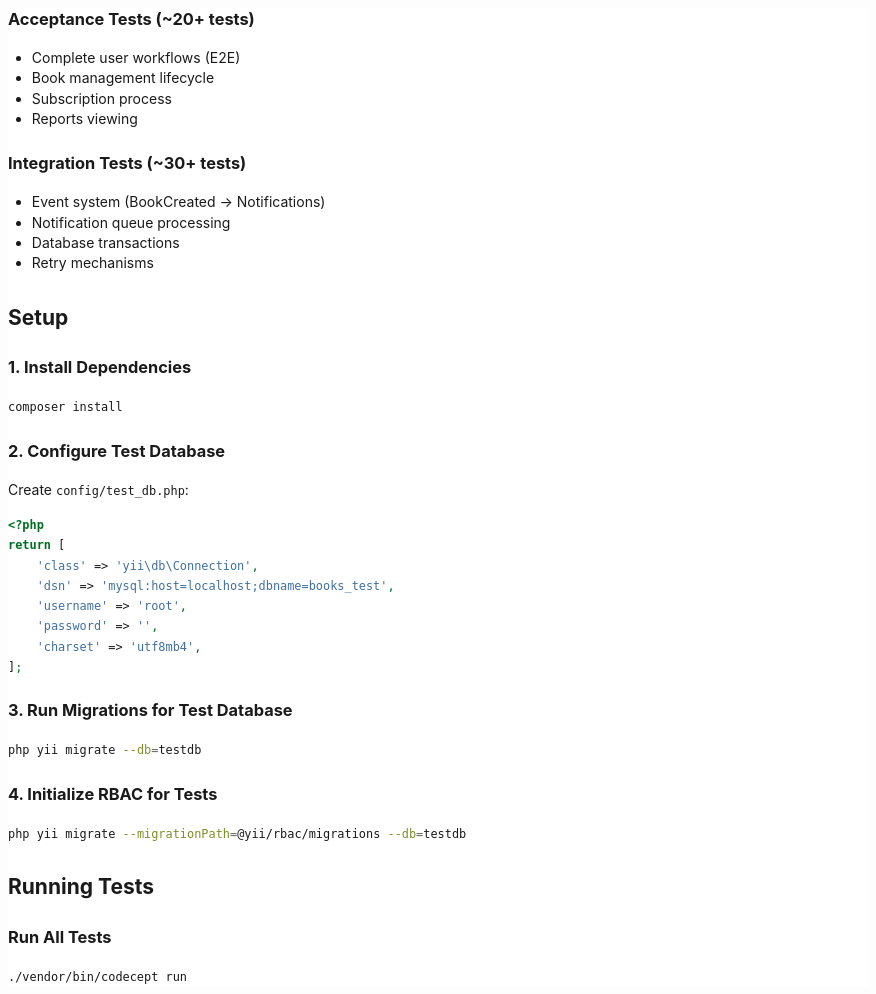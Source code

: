 ### Acceptance Tests (~20+ tests)
- Complete user workflows (E2E)
- Book management lifecycle
- Subscription process
- Reports viewing

### Integration Tests (~30+ tests)
- Event system (BookCreated → Notifications)
- Notification queue processing
- Database transactions
- Retry mechanisms

## Setup

### 1. Install Dependencies

```bash
composer install
```

### 2. Configure Test Database

Create `config/test_db.php`:

```php
<?php
return [
    'class' => 'yii\db\Connection',
    'dsn' => 'mysql:host=localhost;dbname=books_test',
    'username' => 'root',
    'password' => '',
    'charset' => 'utf8mb4',
];
```

### 3. Run Migrations for Test Database

```bash
php yii migrate --db=testdb
```

### 4. Initialize RBAC for Tests

```bash
php yii migrate --migrationPath=@yii/rbac/migrations --db=testdb
```

## Running Tests

### Run All Tests

```bash
./vendor/bin/codecept run
```
